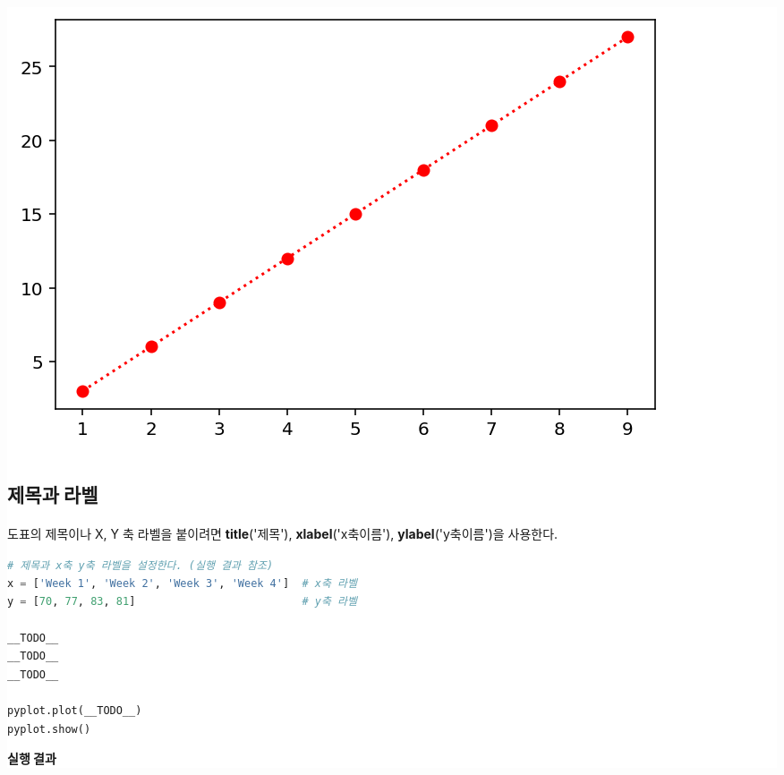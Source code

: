 ![matplot06](img/matplot06.png)

## 제목과 라벨

도표의 제목이나 X, Y 축 라벨을 붙이려면 **title**('제목'), **xlabel**('x축이름'), **ylabel**('y축이름')을 사용한다.


```python
# 제목과 x축 y축 라벨을 설정한다. (실행 결과 참조)
x = ['Week 1', 'Week 2', 'Week 3', 'Week 4']  # x축 라벨
y = [70, 77, 83, 81]                          # y축 라벨

__TODO__
__TODO__
__TODO__

pyplot.plot(__TODO__)
pyplot.show()
```

**실행 결과**  
